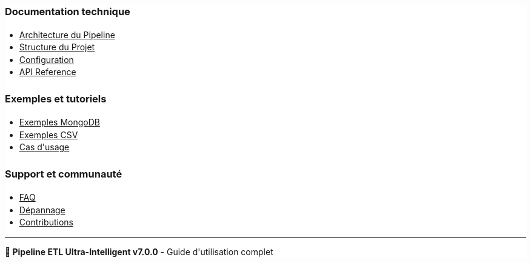 ### Documentation technique
- [Architecture du Pipeline](ARCHITECTURE.md)
- [Structure du Projet](STRUCTURE.md)
- [Configuration](CONFIGURATION.md)
- [API Reference](API_REFERENCE.md)

### Exemples et tutoriels
- [Exemples MongoDB](EXAMPLES_MONGODB.md)
- [Exemples CSV](EXAMPLES_CSV.md)
- [Cas d'usage](USE_CASES.md)

### Support et communauté
- [FAQ](FAQ.md)
- [Dépannage](TROUBLESHOOTING.md)
- [Contributions](CONTRIBUTING.md)

---

**🚀 Pipeline ETL Ultra-Intelligent v7.0.0** - Guide d'utilisation complet

